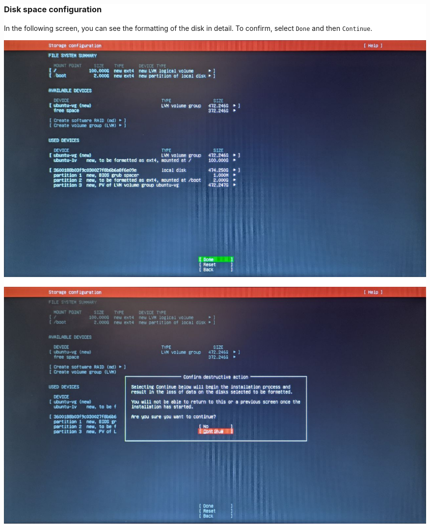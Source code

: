 ### Disk space configuration

In the following screen, you can see the formatting of the disk in detail. To confirm, select `Done` and then `Continue`.

![Ubuntu Server 11](https://raw.githubusercontent.com/EdoardoTosin/Ubuntu-Server-Pi-Hole-Unbound/main/assets/1_Ubuntu_Server/Ubuntu_Server_11.jpg)

![Ubuntu Server 12](https://raw.githubusercontent.com/EdoardoTosin/Ubuntu-Server-Pi-Hole-Unbound/main/assets/1_Ubuntu_Server/Ubuntu_Server_12.jpg)
